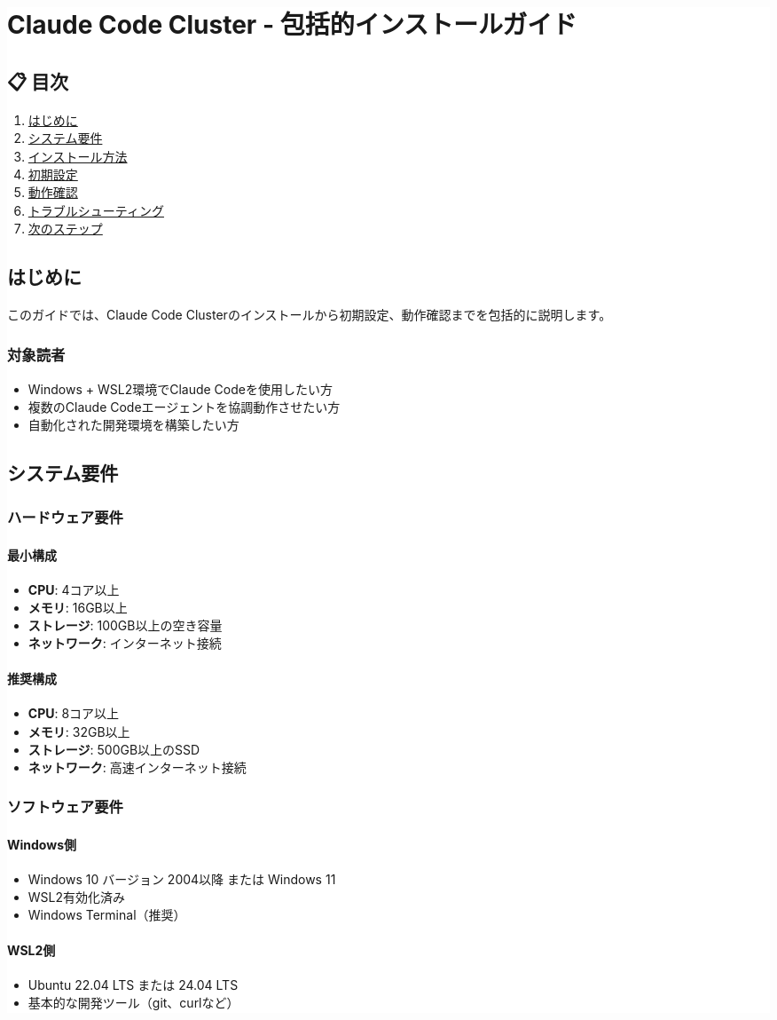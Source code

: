# Claude Code Cluster - 包括的インストールガイド

## 📋 目次

1. [はじめに](#はじめに)
2. [システム要件](#システム要件)
3. [インストール方法](#インストール方法)
4. [初期設定](#初期設定)
5. [動作確認](#動作確認)
6. [トラブルシューティング](#トラブルシューティング)
7. [次のステップ](#次のステップ)

## はじめに

このガイドでは、Claude Code Clusterのインストールから初期設定、動作確認までを包括的に説明します。

### 対象読者

- Windows + WSL2環境でClaude Codeを使用したい方
- 複数のClaude Codeエージェントを協調動作させたい方
- 自動化された開発環境を構築したい方

## システム要件

### ハードウェア要件

#### 最小構成
- **CPU**: 4コア以上
- **メモリ**: 16GB以上
- **ストレージ**: 100GB以上の空き容量
- **ネットワーク**: インターネット接続

#### 推奨構成
- **CPU**: 8コア以上
- **メモリ**: 32GB以上
- **ストレージ**: 500GB以上のSSD
- **ネットワーク**: 高速インターネット接続

### ソフトウェア要件

#### Windows側
- Windows 10 バージョン 2004以降 または Windows 11
- WSL2有効化済み
- Windows Terminal（推奨）

#### WSL2側
- Ubuntu 22.04 LTS または 24.04 LTS
- 基本的な開発ツール（git、curlなど）
